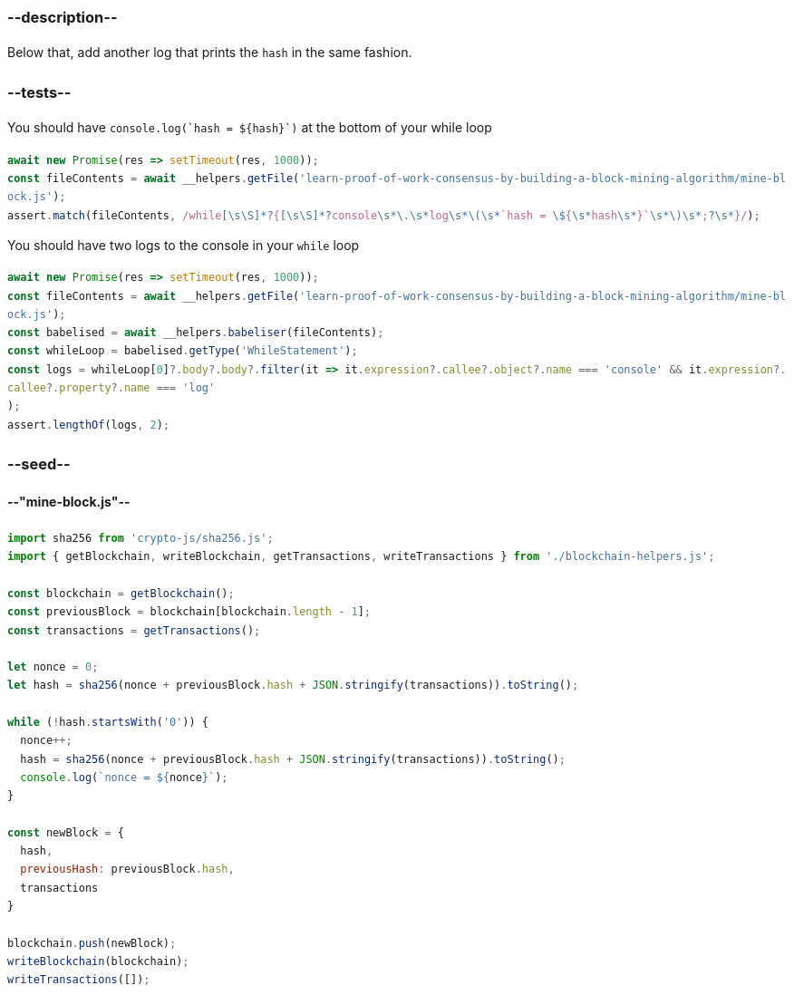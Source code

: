 ### --description--

Below that, add another log that prints the `hash` in the same fashion.

### --tests--

You should have ``console.log(`hash = ${hash}`)`` at the bottom of your while loop

```js
await new Promise(res => setTimeout(res, 1000));
const fileContents = await __helpers.getFile('learn-proof-of-work-consensus-by-building-a-block-mining-algorithm/mine-block.js');
assert.match(fileContents, /while[\s\S]*?{[\s\S]*?console\s*\.\s*log\s*\(\s*`hash = \${\s*hash\s*}`\s*\)\s*;?\s*}/);
```

You should have two logs to the console in your `while` loop

```js
await new Promise(res => setTimeout(res, 1000));
const fileContents = await __helpers.getFile('learn-proof-of-work-consensus-by-building-a-block-mining-algorithm/mine-block.js');
const babelised = await __helpers.babeliser(fileContents);
const whileLoop = babelised.getType('WhileStatement');
const logs = whileLoop[0]?.body?.body?.filter(it => it.expression?.callee?.object?.name === 'console' && it.expression?.callee?.property?.name === 'log'
);
assert.lengthOf(logs, 2);
```

### --seed--

#### --"mine-block.js"--

```js
import sha256 from 'crypto-js/sha256.js';
import { getBlockchain, writeBlockchain, getTransactions, writeTransactions } from './blockchain-helpers.js';

const blockchain = getBlockchain();
const previousBlock = blockchain[blockchain.length - 1];
const transactions = getTransactions();

let nonce = 0;
let hash = sha256(nonce + previousBlock.hash + JSON.stringify(transactions)).toString();

while (!hash.startsWith('0')) {
  nonce++;
  hash = sha256(nonce + previousBlock.hash + JSON.stringify(transactions)).toString();
  console.log(`nonce = ${nonce}`);
}

const newBlock = {
  hash,
  previousHash: previousBlock.hash,
  transactions
}

blockchain.push(newBlock);
writeBlockchain(blockchain);
writeTransactions([]);
```
